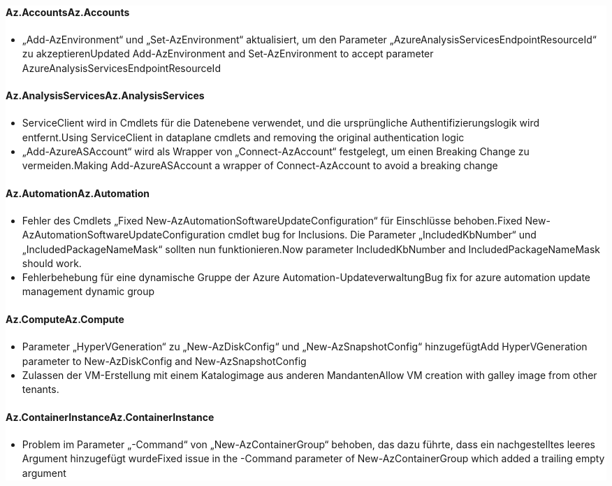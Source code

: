 #### <a name="azaccounts"></a><span data-ttu-id="08dbc-408">Az.Accounts</span><span class="sxs-lookup"><span data-stu-id="08dbc-408">Az.Accounts</span></span>
* <span data-ttu-id="08dbc-409">„Add-AzEnvironment“ und „Set-AzEnvironment“ aktualisiert, um den Parameter „AzureAnalysisServicesEndpointResourceId“ zu akzeptieren</span><span class="sxs-lookup"><span data-stu-id="08dbc-409">Updated Add-AzEnvironment and Set-AzEnvironment to accept parameter AzureAnalysisServicesEndpointResourceId</span></span>

#### <a name="azanalysisservices"></a><span data-ttu-id="08dbc-410">Az.AnalysisServices</span><span class="sxs-lookup"><span data-stu-id="08dbc-410">Az.AnalysisServices</span></span>
* <span data-ttu-id="08dbc-411">ServiceClient wird in Cmdlets für die Datenebene verwendet, und die ursprüngliche Authentifizierungslogik wird entfernt.</span><span class="sxs-lookup"><span data-stu-id="08dbc-411">Using ServiceClient in dataplane cmdlets and removing the original authentication logic</span></span>
* <span data-ttu-id="08dbc-412">„Add-AzureASAccount“ wird als Wrapper von „Connect-AzAccount“ festgelegt, um einen Breaking Change zu vermeiden.</span><span class="sxs-lookup"><span data-stu-id="08dbc-412">Making Add-AzureASAccount a wrapper of Connect-AzAccount to avoid a breaking change</span></span>

#### <a name="azautomation"></a><span data-ttu-id="08dbc-413">Az.Automation</span><span class="sxs-lookup"><span data-stu-id="08dbc-413">Az.Automation</span></span>
* <span data-ttu-id="08dbc-414">Fehler des Cmdlets „Fixed New-AzAutomationSoftwareUpdateConfiguration“ für Einschlüsse behoben.</span><span class="sxs-lookup"><span data-stu-id="08dbc-414">Fixed New-AzAutomationSoftwareUpdateConfiguration cmdlet bug for Inclusions.</span></span> <span data-ttu-id="08dbc-415">Die Parameter „IncludedKbNumber“ und „IncludedPackageNameMask“ sollten nun funktionieren.</span><span class="sxs-lookup"><span data-stu-id="08dbc-415">Now parameter IncludedKbNumber and IncludedPackageNameMask should work.</span></span>
* <span data-ttu-id="08dbc-416">Fehlerbehebung für eine dynamische Gruppe der Azure Automation-Updateverwaltung</span><span class="sxs-lookup"><span data-stu-id="08dbc-416">Bug fix for azure automation update management dynamic group</span></span>

#### <a name="azcompute"></a><span data-ttu-id="08dbc-417">Az.Compute</span><span class="sxs-lookup"><span data-stu-id="08dbc-417">Az.Compute</span></span>
* <span data-ttu-id="08dbc-418">Parameter „HyperVGeneration“ zu „New-AzDiskConfig“ und „New-AzSnapshotConfig“ hinzugefügt</span><span class="sxs-lookup"><span data-stu-id="08dbc-418">Add HyperVGeneration parameter to New-AzDiskConfig and New-AzSnapshotConfig</span></span>
* <span data-ttu-id="08dbc-419">Zulassen der VM-Erstellung mit einem Katalogimage aus anderen Mandanten</span><span class="sxs-lookup"><span data-stu-id="08dbc-419">Allow VM creation with galley image from other tenants.</span></span> 

#### <a name="azcontainerinstance"></a><span data-ttu-id="08dbc-420">Az.ContainerInstance</span><span class="sxs-lookup"><span data-stu-id="08dbc-420">Az.ContainerInstance</span></span>
* <span data-ttu-id="08dbc-421">Problem im Parameter „-Command“ von „New-AzContainerGroup“ behoben, das dazu führte, dass ein nachgestelltes leeres Argument hinzugefügt wurde</span><span class="sxs-lookup"><span data-stu-id="08dbc-421">Fixed issue in the -Command parameter of New-AzContainerGroup which added a trailing empty argument</span></span>
